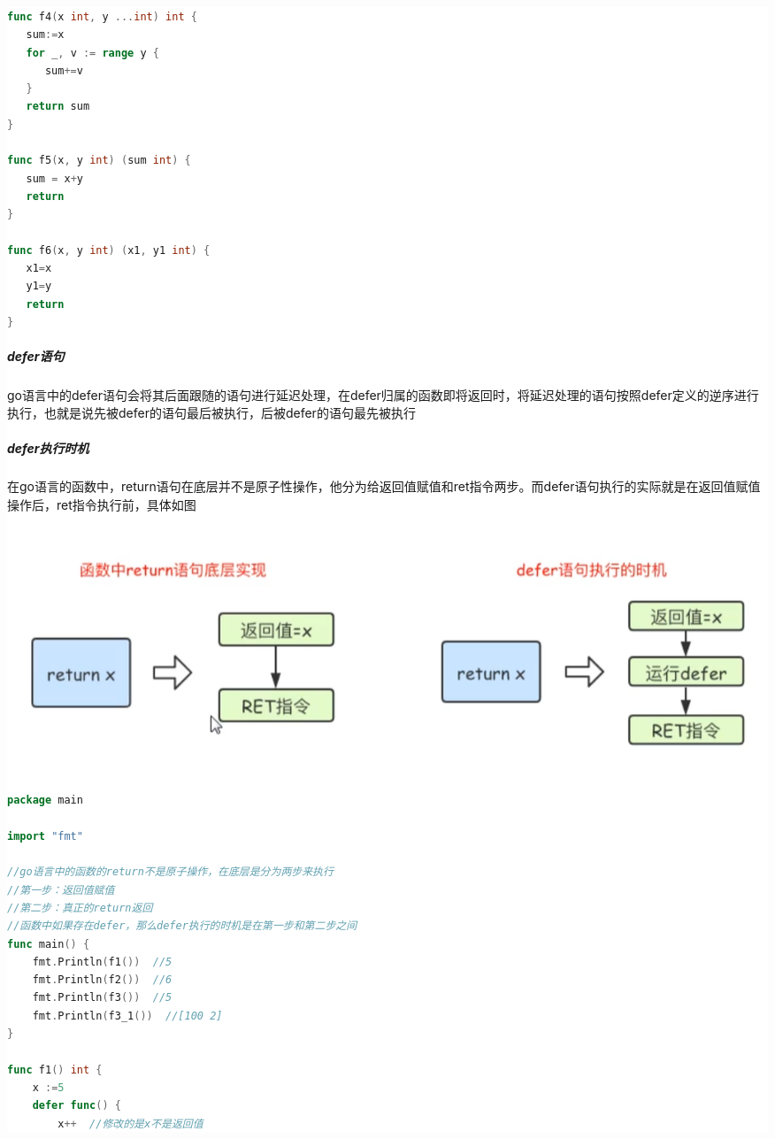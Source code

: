 ```go
func f4(x int, y ...int) int {
   sum:=x
   for _, v := range y {
      sum+=v
   }
   return sum
}

func f5(x, y int) (sum int) {
   sum = x+y
   return 
}

func f6(x, y int) (x1, y1 int) {
   x1=x
   y1=y
   return
}
```

##### defer语句

go语言中的defer语句会将其后面跟随的语句进行延迟处理，在defer归属的函数即将返回时，将延迟处理的语句按照defer定义的逆序进行执行，也就是说先被defer的语句最后被执行，后被defer的语句最先被执行

##### defer执行时机

在go语言的函数中，return语句在底层并不是原子性操作，他分为给返回值赋值和ret指令两步。而defer语句执行的实际就是在返回值赋值操作后，ret指令执行前，具体如图

![image-20210731151015069](Go语言学习.assets/image-20210731151015069.png)

```go
package main

import "fmt"

//go语言中的函数的return不是原子操作，在底层是分为两步来执行
//第一步：返回值赋值
//第二步：真正的return返回
//函数中如果存在defer，那么defer执行的时机是在第一步和第二步之间
func main() {
	fmt.Println(f1())  //5
	fmt.Println(f2())  //6
	fmt.Println(f3())  //5
	fmt.Println(f3_1())  //[100 2]
}

func f1() int {
	x :=5
	defer func() {
		x++  //修改的是x不是返回值
```